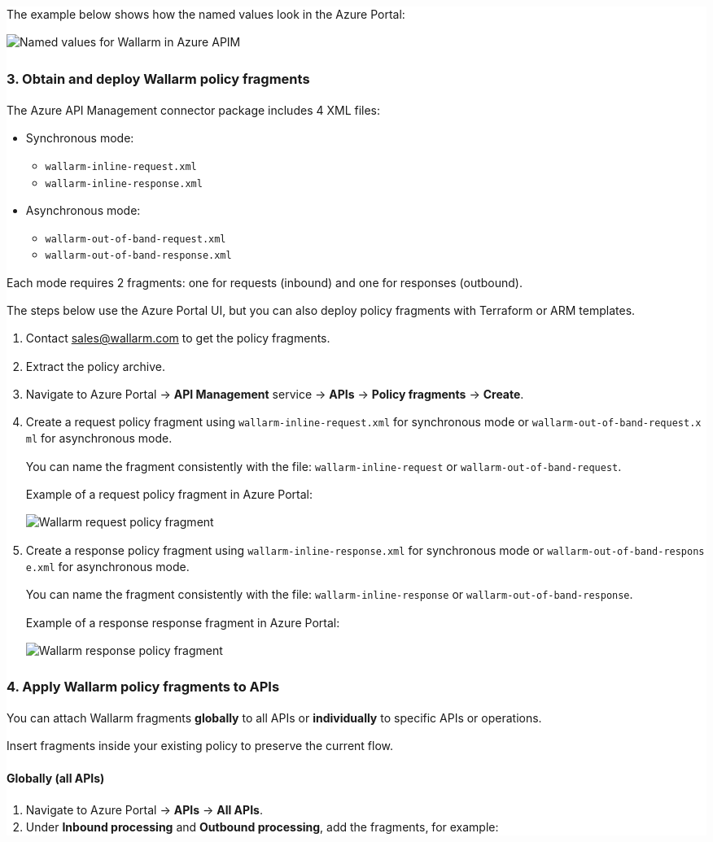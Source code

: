 The example below shows how the named values look in the Azure Portal:

![Named values for Wallarm in Azure APIM](../../images/waf-installation/gateways/azure-apim/create-named-values.png)

### 3. Obtain and deploy Wallarm policy fragments

The Azure API Management connector package includes 4 XML files:

* Synchronous mode:

    * `wallarm-inline-request.xml`
    * `wallarm-inline-response.xml`
* Asynchronous mode:

    * `wallarm-out-of-band-request.xml`
    * `wallarm-out-of-band-response.xml`

Each mode requires 2 fragments: one for requests (inbound) and one for responses (outbound).

The steps below use the Azure Portal UI, but you can also deploy policy fragments with Terraform or ARM templates.

1. Contact sales@wallarm.com to get the policy fragments.
1. Extract the policy archive.
1. Navigate to Azure Portal → **API Management** service → **APIs** → **Policy fragments** → **Create**.
1. Create a request policy fragment using `wallarm-inline-request.xml` for synchronous mode or `wallarm-out-of-band-request.xml` for asynchronous mode.

    You can name the fragment consistently with the file: `wallarm-inline-request` or `wallarm-out-of-band-request`.

    Example of a request policy fragment in Azure Portal:

    ![Wallarm request policy fragment](../../images/waf-installation/gateways/azure-apim/request-policy-fragment.png)
1. Create a response policy fragment using `wallarm-inline-response.xml` for synchronous mode or `wallarm-out-of-band-response.xml` for asynchronous mode.
   
    You can name the fragment consistently with the file: `wallarm-inline-response` or `wallarm-out-of-band-response`.

    Example of a response response fragment in Azure Portal:

    ![Wallarm response policy fragment](../../images/waf-installation/gateways/azure-apim/response-policy-fragment.png)

### 4. Apply Wallarm policy fragments to APIs

You can attach Wallarm fragments **globally** to all APIs or **individually** to specific APIs or operations.

Insert fragments inside your existing policy to preserve the current flow.

#### Globally (all APIs)

1. Navigate to Azure Portal → **APIs** → **All APIs**.
1. Under **Inbound processing** and **Outbound processing**, add the fragments, for example:
